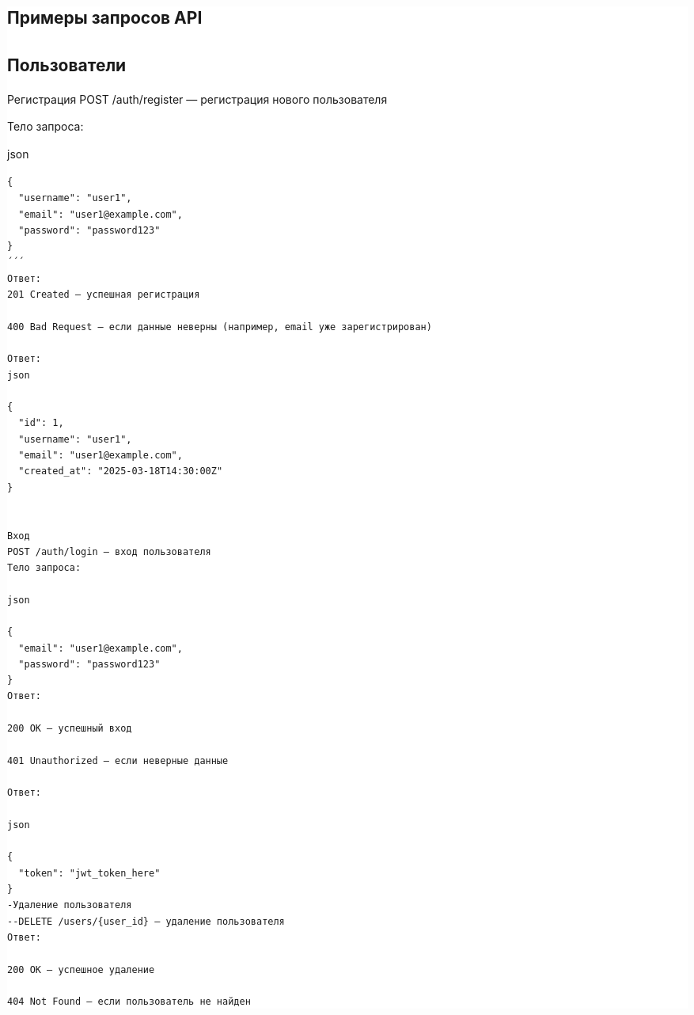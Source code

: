 ## Примеры запросов API

## Пользователи

Регистрация
POST /auth/register — регистрация нового пользователя

 Тело запроса:

json
```
{
  "username": "user1",
  "email": "user1@example.com",
  "password": "password123"
}
´´´
Ответ:
201 Created — успешная регистрация

400 Bad Request — если данные неверны (например, email уже зарегистрирован)

Ответ:
json

{
  "id": 1,
  "username": "user1",
  "email": "user1@example.com",
  "created_at": "2025-03-18T14:30:00Z"
}


Вход
POST /auth/login — вход пользователя
Тело запроса:

json

{
  "email": "user1@example.com",
  "password": "password123"
}
Ответ:

200 OK — успешный вход

401 Unauthorized — если неверные данные

Ответ:

json

{
  "token": "jwt_token_here"
}
-Удаление пользователя
--DELETE /users/{user_id} — удаление пользователя
Ответ:

200 OK — успешное удаление

404 Not Found — если пользователь не найден
```